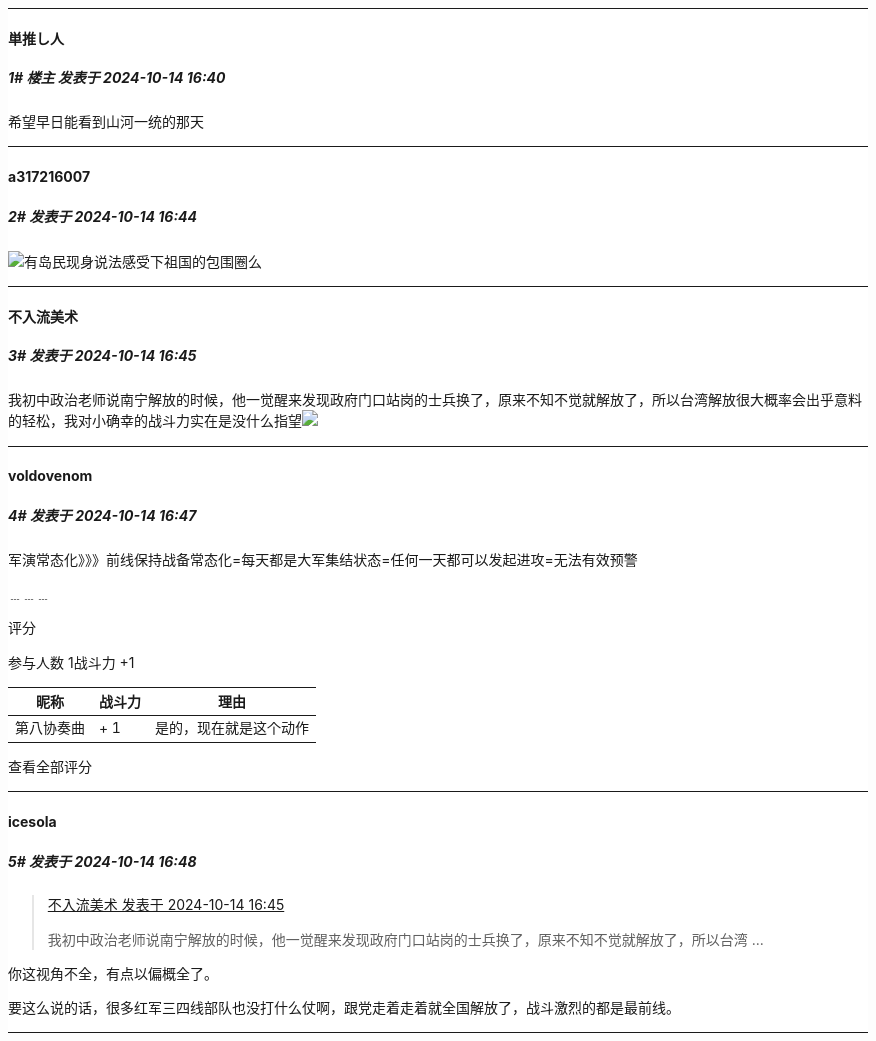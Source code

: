 ﻿
*****

####  単推し人  
##### 1#       楼主       发表于 2024-10-14 16:40

希望早日能看到山河一统的那天

*****

####  a317216007  
##### 2#       发表于 2024-10-14 16:44

<img src="https://static.saraba1st.com/image/smiley/face2017/018.png" referrerpolicy="no-referrer">有岛民现身说法感受下祖国的包围圈么

*****

####  不入流美术  
##### 3#       发表于 2024-10-14 16:45

我初中政治老师说南宁解放的时候，他一觉醒来发现政府门口站岗的士兵换了，原来不知不觉就解放了，所以台湾解放很大概率会出乎意料的轻松，我对小确幸的战斗力实在是没什么指望<img src="https://static.saraba1st.com/image/smiley/face2017/048.png" referrerpolicy="no-referrer">

*****

####  voldovenom  
##### 4#       发表于 2024-10-14 16:47

军演常态化》》》前线保持战备常态化=每天都是大军集结状态=任何一天都可以发起进攻=无法有效预警

﹍﹍﹍

评分

 参与人数 1战斗力 +1

|昵称|战斗力|理由|
|----|---|---|
| 第八协奏曲| + 1|是的，现在就是这个动作|

查看全部评分

*****

####  icesola  
##### 5#       发表于 2024-10-14 16:48

<blockquote><a href="httphttps://bbs.saraba1st.com/2b/forum.php?mod=redirect&amp;goto=findpost&amp;pid=66449425&amp;ptid=2203114" target="_blank">不入流美术 发表于 2024-10-14 16:45</a>

我初中政治老师说南宁解放的时候，他一觉醒来发现政府门口站岗的士兵换了，原来不知不觉就解放了，所以台湾 ...</blockquote>
你这视角不全，有点以偏概全了。

要这么说的话，很多红军三四线部队也没打什么仗啊，跟党走着走着就全国解放了，战斗激烈的都是最前线。

*****
